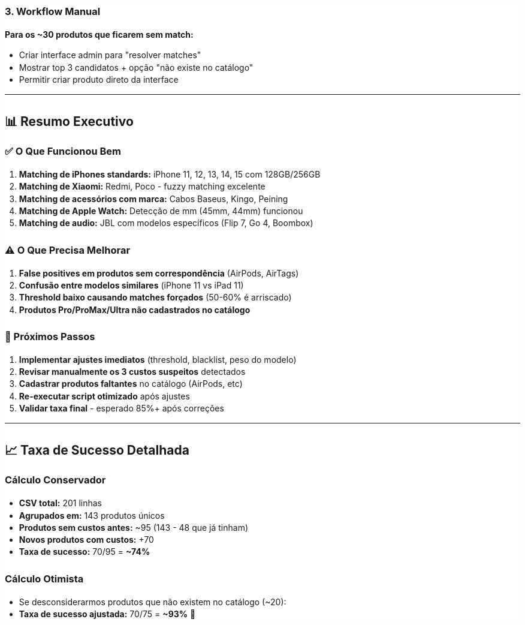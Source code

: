 ### 3. Workflow Manual

**Para os ~30 produtos que ficarem sem match:**
- Criar interface admin para "resolver matches"
- Mostrar top 3 candidatos + opção "não existe no catálogo"
- Permitir criar produto direto da interface

---

## 📊 Resumo Executivo

### ✅ O Que Funcionou Bem

1. **Matching de iPhones standards:** iPhone 11, 12, 13, 14, 15 com 128GB/256GB
2. **Matching de Xiaomi:** Redmi, Poco - fuzzy matching excelente
3. **Matching de acessórios com marca:** Cabos Baseus, Kingo, Peining
4. **Matching de Apple Watch:** Detecção de mm (45mm, 44mm) funcionou
5. **Matching de audio:** JBL com modelos específicos (Flip 7, Go 4, Boombox)

### ⚠️ O Que Precisa Melhorar

1. **False positives em produtos sem correspondência** (AirPods, AirTags)
2. **Confusão entre modelos similares** (iPhone 11 vs iPad 11)
3. **Threshold baixo causando matches forçados** (50-60% é arriscado)
4. **Produtos Pro/ProMax/Ultra não cadastrados no catálogo**

### 🎯 Próximos Passos

1. **Implementar ajustes imediatos** (threshold, blacklist, peso do modelo)
2. **Revisar manualmente os 3 custos suspeitos** detectados
3. **Cadastrar produtos faltantes** no catálogo (AirPods, etc)
4. **Re-executar script otimizado** após ajustes
5. **Validar taxa final** - esperado 85%+ após correções

---

## 📈 Taxa de Sucesso Detalhada

### Cálculo Conservador

- **CSV total:** 201 linhas
- **Agrupados em:** 143 produtos únicos
- **Produtos sem custos antes:** ~95 (143 - 48 que já tinham)
- **Novos produtos com custos:** +70
- **Taxa de sucesso:** 70/95 = **~74%**

### Cálculo Otimista

- Se desconsiderarmos produtos que não existem no catálogo (~20):
- **Taxa de sucesso ajustada:** 70/75 = **~93%** 🎯

